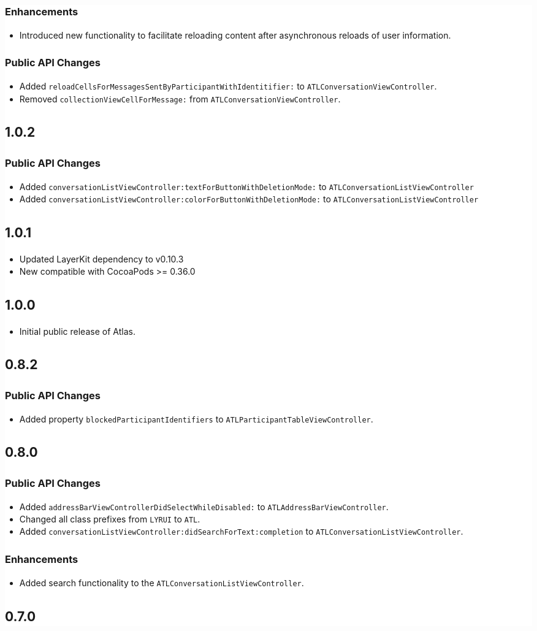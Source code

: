 ### Enhancements

* Introduced new functionality to facilitate reloading content after asynchronous reloads of user information.

### Public API Changes

* Added `reloadCellsForMessagesSentByParticipantWithIdentitifier:` to `ATLConversationViewController`.
* Removed `collectionViewCellForMessage:` from `ATLConversationViewController`.

## 1.0.2

### Public API Changes

* Added `conversationListViewController:textForButtonWithDeletionMode:` to `ATLConversationListViewController`
* Added `conversationListViewController:colorForButtonWithDeletionMode:` to `ATLConversationListViewController`
 		
## 1.0.1

* Updated LayerKit dependency to v0.10.3
* New compatible with CocoaPods >= 0.36.0

## 1.0.0

* Initial public release of Atlas.

## 0.8.2

### Public API Changes

* Added property `blockedParticipantIdentifiers` to `ATLParticipantTableViewController`.

## 0.8.0

### Public API Changes

* Added `addressBarViewControllerDidSelectWhileDisabled:` to `ATLAddressBarViewController`.
* Changed all class prefixes from `LYRUI` to `ATL`.
* Added `conversationListViewController:didSearchForText:completion` to `ATLConversationListViewController`.

### Enhancements

* Added search functionality to the `ATLConversationListViewController`.

## 0.7.0
